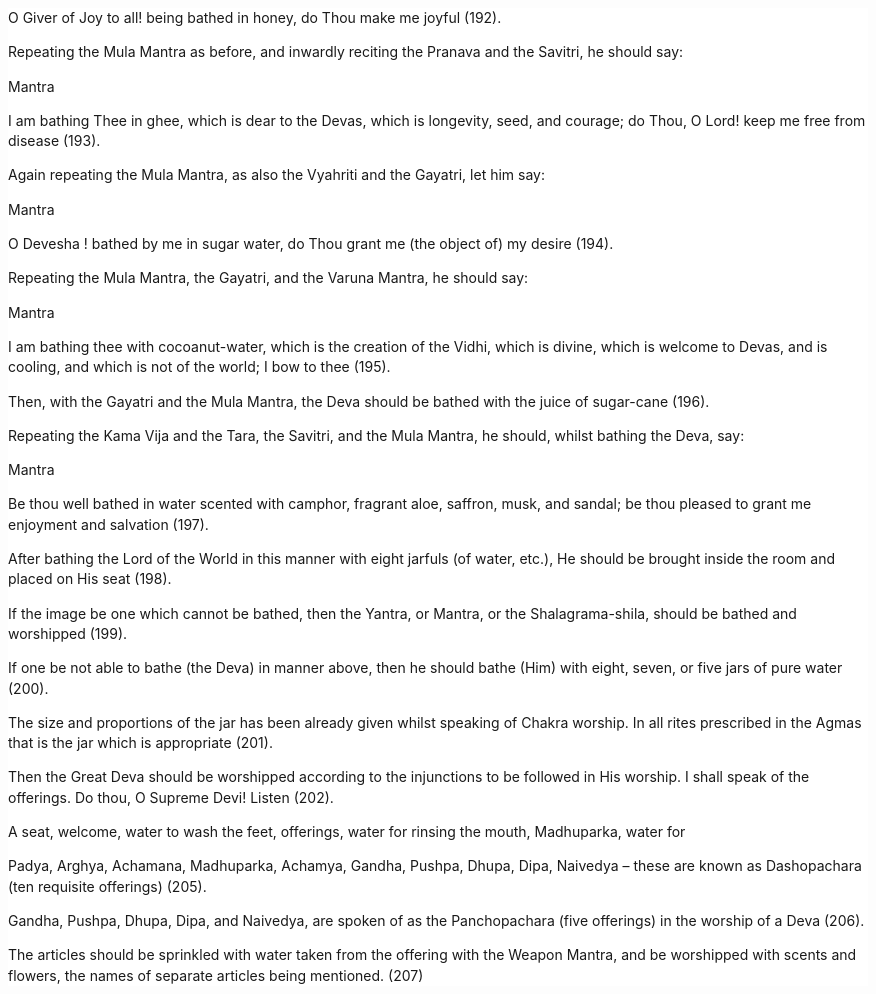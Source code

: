 O Giver of Joy to all! being bathed in honey, do Thou make me joyful (192).

Repeating the Mula Mantra as before, and inwardly reciting the Pranava and the Savitri, he should say:

Mantra

I am bathing Thee in ghee, which is dear to the Devas, which is longevity, seed, and courage; do Thou, O Lord! keep me free from disease (193).

Again repeating the Mula Mantra, as also the Vyahriti and the Gayatri, let him say:

Mantra

O Devesha ! bathed by me in sugar water, do Thou grant me (the object of) my desire (194).

Repeating the Mula Mantra, the Gayatri, and the Varuna Mantra, he should say:

Mantra

I am bathing thee with cocoanut-water, which is the creation of the Vidhi, which is divine, which is welcome to Devas, and is cooling, and which is not of the world; I bow to thee (195).

Then, with the Gayatri and the Mula Mantra, the Deva should be bathed with the juice of sugar-cane (196).

Repeating the Kama Vija and the Tara, the Savitri, and the Mula Mantra, he should, whilst bathing the Deva, say:

Mantra

Be thou well bathed in water scented with camphor, fragrant aloe, saffron, musk, and sandal; be thou pleased to grant me enjoyment and salvation (197).

After bathing the Lord of the World in this manner with eight jarfuls (of water, etc.), He should be brought inside the room and placed on His seat (198).

If the image be one which cannot be bathed, then the Yantra, or Mantra, or the Shalagrama-shila, should be bathed and worshipped (199).

If one be not able to bathe (the Deva) in manner above, then he should bathe (Him) with eight, seven, or five jars of pure water (200).

The size and proportions of the jar has been already given whilst speaking of Chakra worship. In all rites prescribed in the Agmas that is the jar which is appropriate (201).

Then the Great Deva should be worshipped according to the injunctions to be followed in His worship. I shall speak of the offerings. Do thou, O Supreme Devi! Listen (202).

A seat, welcome, water to wash the feet, offerings, water for rinsing the mouth, Madhuparka, water for

Padya, Arghya, Achamana, Madhuparka, Achamya, Gandha, Pushpa, Dhupa, Dipa, Naivedya – these are known as Dashopachara (ten requisite offerings) (205).

Gandha, Pushpa, Dhupa, Dipa, and Naivedya, are spoken of as the Panchopachara (five offerings) in the worship of a Deva (206).

The articles should be sprinkled with water taken from the offering with the Weapon Mantra, and be worshipped with scents and flowers, the names of separate articles being mentioned. (207)
